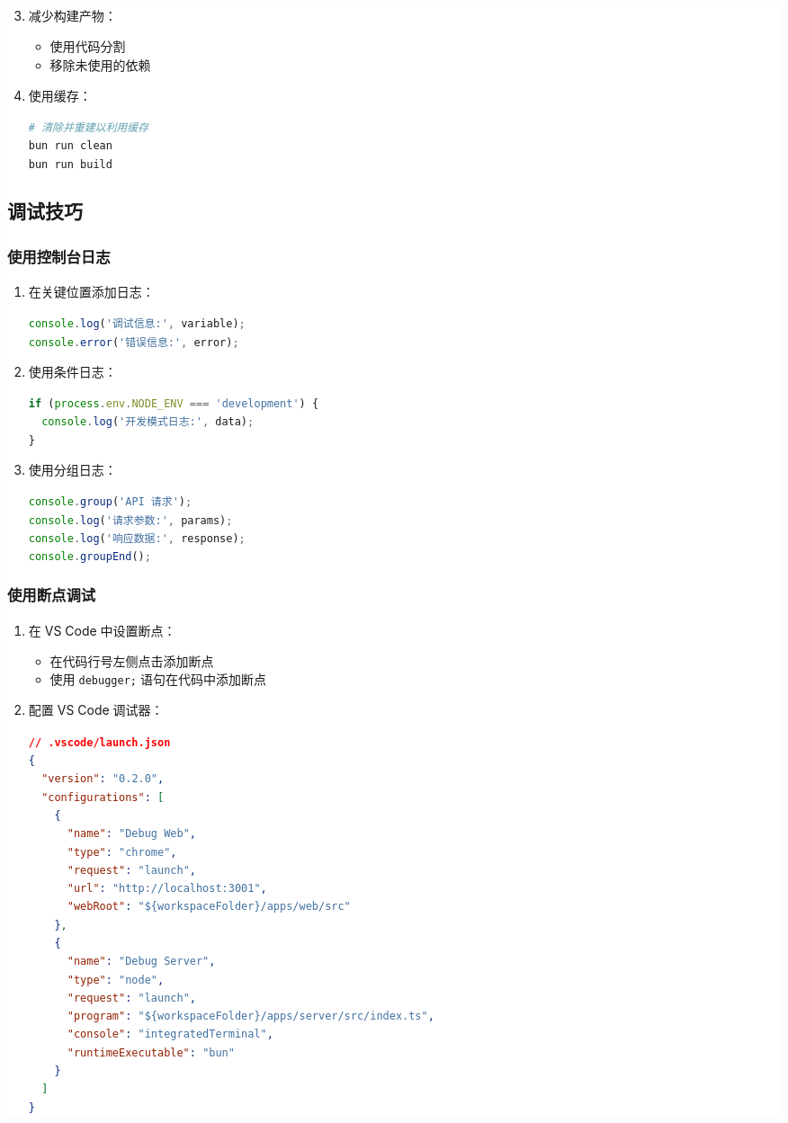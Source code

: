 3. 减少构建产物：
   - 使用代码分割
   - 移除未使用的依赖

4. 使用缓存：
   ```bash
   # 清除并重建以利用缓存
   bun run clean
   bun run build
   ```

## 调试技巧

### 使用控制台日志

1. 在关键位置添加日志：
   ```typescript
   console.log('调试信息:', variable);
   console.error('错误信息:', error);
   ```

2. 使用条件日志：
   ```typescript
   if (process.env.NODE_ENV === 'development') {
     console.log('开发模式日志:', data);
   }
   ```

3. 使用分组日志：
   ```typescript
   console.group('API 请求');
   console.log('请求参数:', params);
   console.log('响应数据:', response);
   console.groupEnd();
   ```

### 使用断点调试

1. 在 VS Code 中设置断点：
   - 在代码行号左侧点击添加断点
   - 使用 `debugger;` 语句在代码中添加断点

2. 配置 VS Code 调试器：
   ```json
   // .vscode/launch.json
   {
     "version": "0.2.0",
     "configurations": [
       {
         "name": "Debug Web",
         "type": "chrome",
         "request": "launch",
         "url": "http://localhost:3001",
         "webRoot": "${workspaceFolder}/apps/web/src"
       },
       {
         "name": "Debug Server",
         "type": "node",
         "request": "launch",
         "program": "${workspaceFolder}/apps/server/src/index.ts",
         "console": "integratedTerminal",
         "runtimeExecutable": "bun"
       }
     ]
   }
   ```
